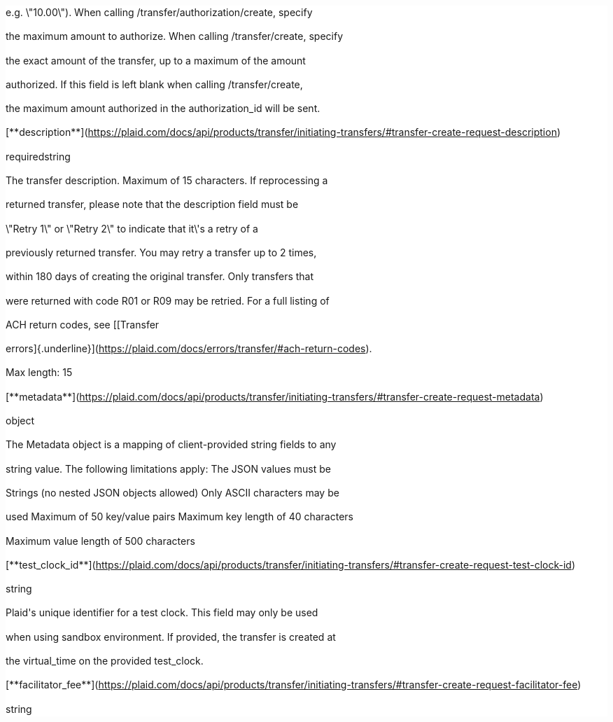 e.g. \\\"10.00\\\"). When calling /transfer/authorization/create,
specify

the maximum amount to authorize. When calling /transfer/create, specify

the exact amount of the transfer, up to a maximum of the amount

authorized. If this field is left blank when calling /transfer/create,

the maximum amount authorized in the authorization_id will be sent.

\[\*\*description\*\*\](https://plaid.com/docs/api/products/transfer/initiating-transfers/#transfer-create-request-description)

requiredstring

The transfer description. Maximum of 15 characters. If reprocessing a

returned transfer, please note that the description field must be

\\\"Retry 1\\\" or \\\"Retry 2\\\" to indicate that it\\\'s a retry of a

previously returned transfer. You may retry a transfer up to 2 times,

within 180 days of creating the original transfer. Only transfers that

were returned with code R01 or R09 may be retried. For a full listing of

ACH return codes, see \[\[Transfer

errors\]{.underline}\](https://plaid.com/docs/errors/transfer/#ach-return-codes).

Max length: 15

\[\*\*metadata\*\*\](https://plaid.com/docs/api/products/transfer/initiating-transfers/#transfer-create-request-metadata)

object

The Metadata object is a mapping of client-provided string fields to any

string value. The following limitations apply: The JSON values must be

Strings (no nested JSON objects allowed) Only ASCII characters may be

used Maximum of 50 key/value pairs Maximum key length of 40 characters

Maximum value length of 500 characters

\[\*\*test_clock_id\*\*\](https://plaid.com/docs/api/products/transfer/initiating-transfers/#transfer-create-request-test-clock-id)

string

Plaid\'s unique identifier for a test clock. This field may only be used

when using sandbox environment. If provided, the transfer is created at

the virtual_time on the provided test_clock.

\[\*\*facilitator_fee\*\*\](https://plaid.com/docs/api/products/transfer/initiating-transfers/#transfer-create-request-facilitator-fee)

string
